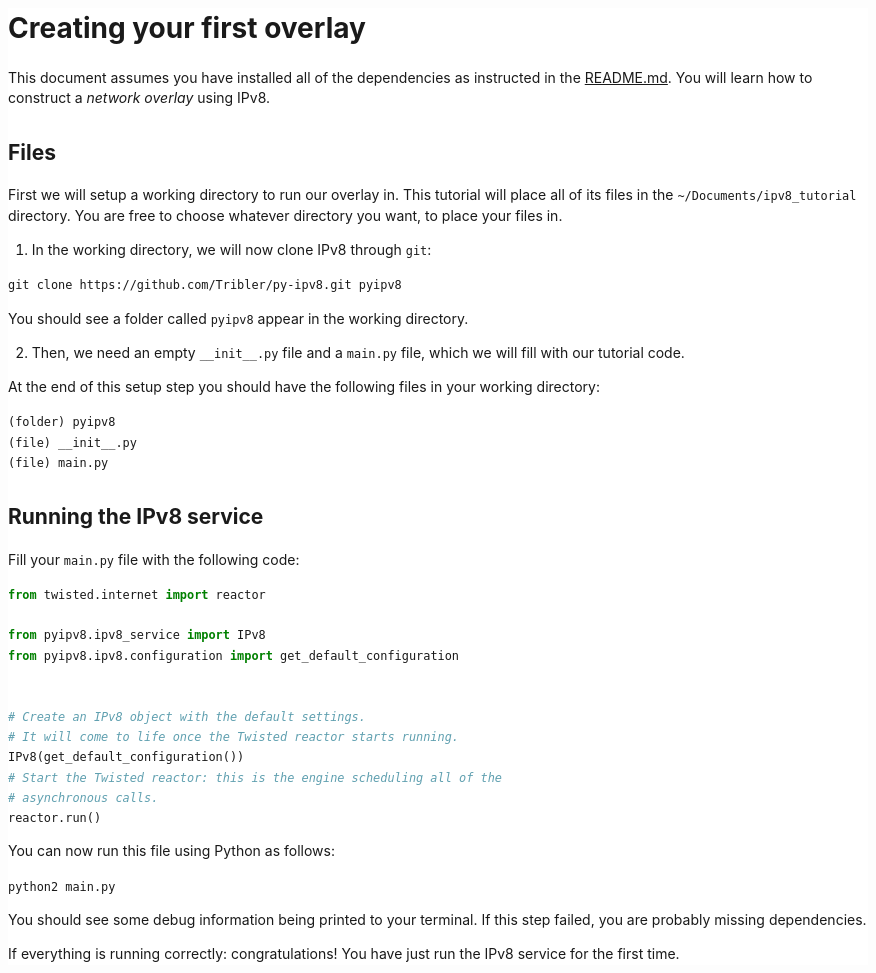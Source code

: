 # Creating your first overlay
This document assumes you have installed all of the dependencies as instructed in the [README.md](https://github.com/Tribler/py-ipv8/blob/master/README.md).
You will learn how to construct a *network overlay* using IPv8.

## Files
First we will setup a working directory to run our overlay in.
This tutorial will place all of its files in the `~/Documents/ipv8_tutorial` directory.
You are free to choose whatever directory you want, to place your files in.

1. In the working directory, we will now clone IPv8 through `git`:
```
git clone https://github.com/Tribler/py-ipv8.git pyipv8
```
You should see a folder called `pyipv8` appear in the working directory.

2. Then, we need an empty `__init__.py` file and a `main.py` file, which we will fill with our tutorial code.

At the end of this setup step you should have the following files in your working directory:
```
(folder) pyipv8
(file) __init__.py
(file) main.py
```

## Running the IPv8 service
Fill your `main.py` file with the following code:

```python
from twisted.internet import reactor

from pyipv8.ipv8_service import IPv8
from pyipv8.ipv8.configuration import get_default_configuration


# Create an IPv8 object with the default settings.
# It will come to life once the Twisted reactor starts running.
IPv8(get_default_configuration())
# Start the Twisted reactor: this is the engine scheduling all of the
# asynchronous calls.
reactor.run()
```

You can now run this file using Python as follows:
```bash
python2 main.py
```
You should see some debug information being printed to your terminal.
If this step failed, you are probably missing dependencies.

If everything is running correctly: congratulations!
You have just run the IPv8 service for the first time.
